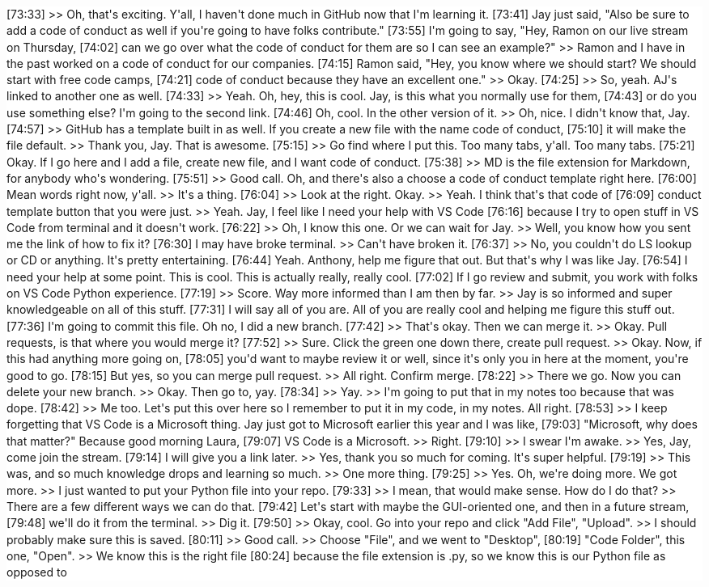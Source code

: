 [73:33] >> Oh, that's exciting. Y'all, I haven't done much in GitHub now that I'm learning it.
[73:41] Jay just said, "Also be sure to add a code of conduct as well if you're going to have folks contribute."
[73:55] I'm going to say, "Hey, Ramon on our live stream on Thursday,
[74:02] can we go over what the code of conduct for them are so I can see an example?" >> Ramon and I have in the past worked on a code of conduct for our companies.
[74:15] Ramon said, "Hey, you know where we should start? We should start with free code camps,
[74:21] code of conduct because they have an excellent one." >> Okay.
[74:25] >> So, yeah. AJ's linked to another one as well.
[74:33] >> Yeah. Oh, hey, this is cool. Jay, is this what you normally use for them,
[74:43] or do you use something else? I'm going to the second link.
[74:46] Oh, cool. In the other version of it. >> Oh, nice. I didn't know that, Jay.
[74:57] >> GitHub has a template built in as well. If you create a new file with the name code of conduct,
[75:10] it will make the file default. >> Thank you, Jay. That is awesome.
[75:15] >> Go find where I put this. Too many tabs, y'all. Too many tabs.
[75:21] Okay. If I go here and I add a file, create new file, and I want code of conduct.
[75:38] >> MD is the file extension for Markdown, for anybody who's wondering.
[75:51] >> Good call. Oh, and there's also a choose a code of conduct template right here.
[76:00] Mean words right now, y'all. >> It's a thing.
[76:04] >> Look at the right. Okay. >> Yeah. I think that's that code of
[76:09] conduct template button that you were just. >> Yeah. Jay, I feel like I need your help with VS Code
[76:16] because I try to open stuff in VS Code from terminal and it doesn't work.
[76:22] >> Oh, I know this one. Or we can wait for Jay. >> Well, you know how you sent me the link of how to fix it?
[76:30] I may have broke terminal. >> Can't have broken it.
[76:37] >> No, you couldn't do LS lookup or CD or anything. It's pretty entertaining.
[76:44] Yeah. Anthony, help me figure that out. But that's why I was like Jay.
[76:54] I need your help at some point. This is cool. This is actually really, really cool.
[77:02] If I go review and submit, you work with folks on VS Code Python experience.
[77:19] >> Score. Way more informed than I am then by far. >> Jay is so informed and super knowledgeable on all of this stuff.
[77:31] I will say all of you are. All of you are really cool and helping me figure this stuff out.
[77:36] I'm going to commit this file. Oh no, I did a new branch.
[77:42] >> That's okay. Then we can merge it. >> Okay. Pull requests, is that where you would merge it?
[77:52] >> Sure. Click the green one down there, create pull request. >> Okay. Now, if this had anything more going on,
[78:05] you'd want to maybe review it or well, since it's only you in here at the moment, you're good to go.
[78:15] But yes, so you can merge pull request. >> All right. Confirm merge.
[78:22] >> There we go. Now you can delete your new branch. >> Okay. Then go to, yay.
[78:34] >> Yay. >> I'm going to put that in my notes too because that was dope.
[78:42] >> Me too. Let's put this over here so I remember to put it in my code, in my notes. All right.
[78:53] >> I keep forgetting that VS Code is a Microsoft thing. Jay just got to Microsoft earlier this year and I was like,
[79:03] "Microsoft, why does that matter?" Because good morning Laura,
[79:07] VS Code is a Microsoft. >> Right.
[79:10] >> I swear I'm awake. >> Yes, Jay, come join the stream.
[79:14] I will give you a link later. >> Yes, thank you so much for coming. It's super helpful.
[79:19] >> This was, and so much knowledge drops and learning so much. >> One more thing.
[79:25] >> Yes. Oh, we're doing more. We got more. >> I just wanted to put your Python file into your repo.
[79:33] >> I mean, that would make sense. How do I do that? >> There are a few different ways we can do that.
[79:42] Let's start with maybe the GUI-oriented one, and then in a future stream,
[79:48] we'll do it from the terminal. >> Dig it.
[79:50] >> Okay, cool. Go into your repo and click "Add File", "Upload". >> I should probably make sure this is saved.
[80:11] >> Good call. >> Choose "File", and we went to "Desktop",
[80:19] "Code Folder", this one, "Open". >> We know this is the right file
[80:24] because the file extension is .py, so we know this is our Python file as opposed to